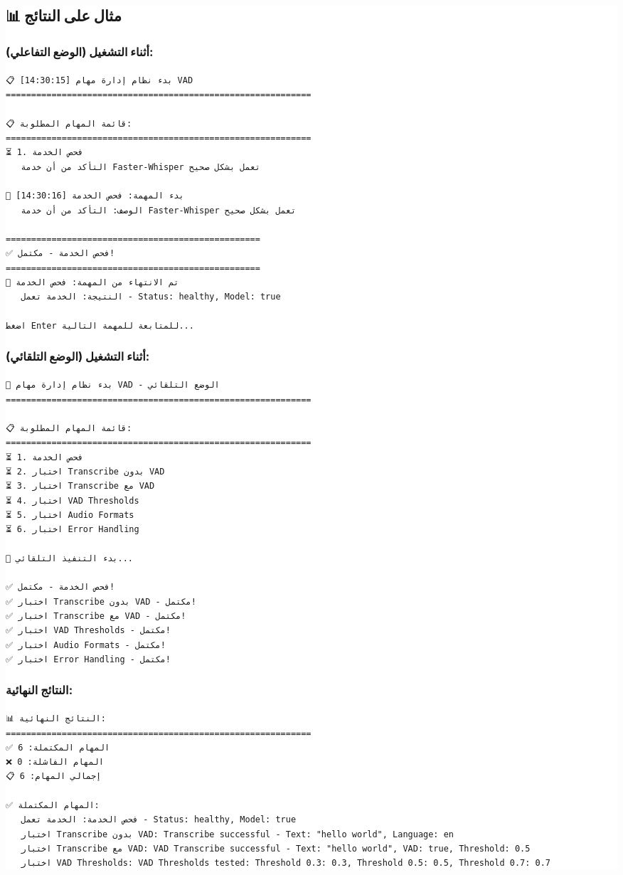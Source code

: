 ## 📊 مثال على النتائج

### أثناء التشغيل (الوضع التفاعلي):
```
📋 [14:30:15] بدء نظام إدارة مهام VAD
============================================================

📋 قائمة المهام المطلوبة:
============================================================
⏳ 1. فحص الخدمة
   التأكد من أن خدمة Faster-Whisper تعمل بشكل صحيح

🔄 [14:30:16] بدء المهمة: فحص الخدمة
   الوصف: التأكد من أن خدمة Faster-Whisper تعمل بشكل صحيح

==================================================
✅ فحص الخدمة - مكتمل!
==================================================
🎉 تم الانتهاء من المهمة: فحص الخدمة
   النتيجة: الخدمة تعمل - Status: healthy, Model: true

اضغط Enter للمتابعة للمهمة التالية...
```

### أثناء التشغيل (الوضع التلقائي):
```
🤖 بدء نظام إدارة مهام VAD - الوضع التلقائي
============================================================

📋 قائمة المهام المطلوبة:
============================================================
⏳ 1. فحص الخدمة
⏳ 2. اختبار Transcribe بدون VAD
⏳ 3. اختبار Transcribe مع VAD
⏳ 4. اختبار VAD Thresholds
⏳ 5. اختبار Audio Formats
⏳ 6. اختبار Error Handling

🔄 بدء التنفيذ التلقائي...

✅ فحص الخدمة - مكتمل!
✅ اختبار Transcribe بدون VAD - مكتمل!
✅ اختبار Transcribe مع VAD - مكتمل!
✅ اختبار VAD Thresholds - مكتمل!
✅ اختبار Audio Formats - مكتمل!
✅ اختبار Error Handling - مكتمل!
```

### النتائج النهائية:
```
📊 النتائج النهائية:
============================================================
✅ المهام المكتملة: 6
❌ المهام الفاشلة: 0
📋 إجمالي المهام: 6

✅ المهام المكتملة:
   فحص الخدمة: الخدمة تعمل - Status: healthy, Model: true
   اختبار Transcribe بدون VAD: Transcribe successful - Text: "hello world", Language: en
   اختبار Transcribe مع VAD: VAD Transcribe successful - Text: "hello world", VAD: true, Threshold: 0.5
   اختبار VAD Thresholds: VAD Thresholds tested: Threshold 0.3: 0.3, Threshold 0.5: 0.5, Threshold 0.7: 0.7
```